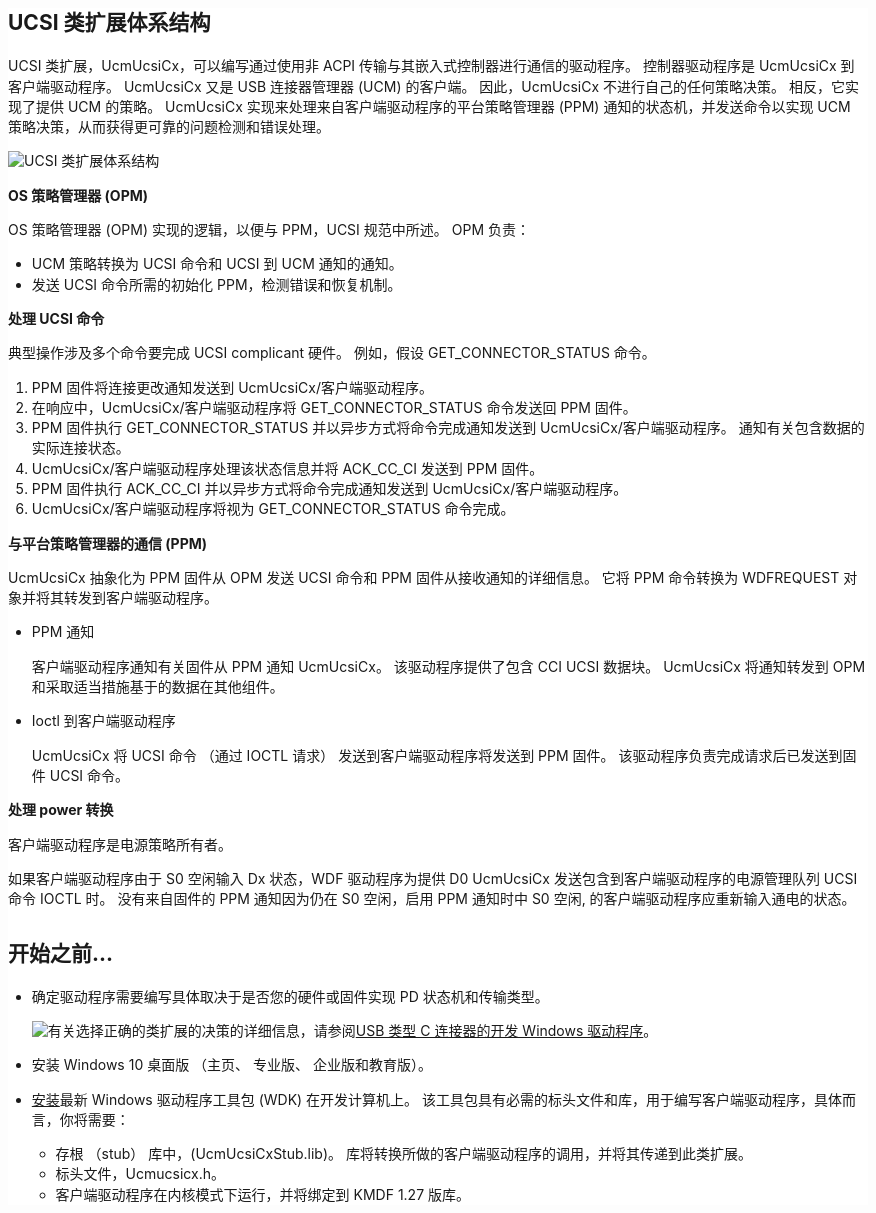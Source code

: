 ## <a name="ucsi-class-extension-architecture"></a>UCSI 类扩展体系结构
UCSI 类扩展，UcmUcsiCx，可以编写通过使用非 ACPI 传输与其嵌入式控制器进行通信的驱动程序。 控制器驱动程序是 UcmUcsiCx 到客户端驱动程序。 UcmUcsiCx 又是 USB 连接器管理器 (UCM) 的客户端。 因此，UcmUcsiCx 不进行自己的任何策略决策。 相反，它实现了提供 UCM 的策略。 UcmUcsiCx 实现来处理来自客户端驱动程序的平台策略管理器 (PPM) 通知的状态机，并发送命令以实现 UCM 策略决策，从而获得更可靠的问题检测和错误处理。

![UCSI 类扩展体系结构](images/ucsicxarch.png)

**OS 策略管理器 (OPM)**

OS 策略管理器 (OPM) 实现的逻辑，以便与 PPM，UCSI 规范中所述。 OPM 负责：

- UCM 策略转换为 UCSI 命令和 UCSI 到 UCM 通知的通知。
- 发送 UCSI 命令所需的初始化 PPM，检测错误和恢复机制。

**处理 UCSI 命令** 

典型操作涉及多个命令要完成 UCSI complicant 硬件。 例如，假设 GET_CONNECTOR_STATUS 命令。

1. PPM 固件将连接更改通知发送到 UcmUcsiCx/客户端驱动程序。
2. 在响应中，UcmUcsiCx/客户端驱动程序将 GET_CONNECTOR_STATUS 命令发送回 PPM 固件。  
3. PPM 固件执行 GET_CONNECTOR_STATUS 并以异步方式将命令完成通知发送到 UcmUcsiCx/客户端驱动程序。 通知有关包含数据的实际连接状态。
4. UcmUcsiCx/客户端驱动程序处理该状态信息并将 ACK_CC_CI 发送到 PPM 固件。
5. PPM 固件执行 ACK_CC_CI 并以异步方式将命令完成通知发送到 UcmUcsiCx/客户端驱动程序。
6. UcmUcsiCx/客户端驱动程序将视为 GET_CONNECTOR_STATUS 命令完成。

**与平台策略管理器的通信 (PPM)**

UcmUcsiCx 抽象化为 PPM 固件从 OPM 发送 UCSI 命令和 PPM 固件从接收通知的详细信息。 它将 PPM 命令转换为 WDFREQUEST 对象并将其转发到客户端驱动程序。

- PPM 通知

    客户端驱动程序通知有关固件从 PPM 通知 UcmUcsiCx。 该驱动程序提供了包含 CCI UCSI 数据块。 UcmUcsiCx 将通知转发到 OPM 和采取适当措施基于的数据在其他组件。

- Ioctl 到客户端驱动程序

    UcmUcsiCx 将 UCSI 命令 （通过 IOCTL 请求） 发送到客户端驱动程序将发送到 PPM 固件。 该驱动程序负责完成请求后已发送到固件 UCSI 命令。


**处理 power 转换**

客户端驱动程序是电源策略所有者。  

如果客户端驱动程序由于 S0 空闲输入 Dx 状态，WDF 驱动程序为提供 D0 UcmUcsiCx 发送包含到客户端驱动程序的电源管理队列 UCSI 命令 IOCTL 时。 没有来自固件的 PPM 通知因为仍在 S0 空闲，启用 PPM 通知时中 S0 空闲, 的客户端驱动程序应重新输入通电的状态。  

## <a name="before-you-begin"></a>开始之前...

-   确定驱动程序需要编写具体取决于是否您的硬件或固件实现 PD 状态机和传输类型。

    ![有关选择正确的类扩展的决策](images/drivers-c.png)的详细信息，请参阅[USB 类型 C 连接器的开发 Windows 驱动程序](developing-windows-drivers-for-usb-type-c-connectors.md)。  

-   安装 Windows 10 桌面版 （主页、 专业版、 企业版和教育版）。

-   [安装](https://developer.microsoft.com/windows/hardware/windows-driver-kit)最新 Windows 驱动程序工具包 (WDK) 在开发计算机上。 该工具包具有必需的标头文件和库，用于编写客户端驱动程序，具体而言，你将需要：

    -   存根 （stub） 库中，(UcmUcsiCxStub.lib)。 库将转换所做的客户端驱动程序的调用，并将其传递到此类扩展。
    -   标头文件，Ucmucsicx.h。
    - 客户端驱动程序在内核模式下运行，并将绑定到 KMDF 1.27 版库。
